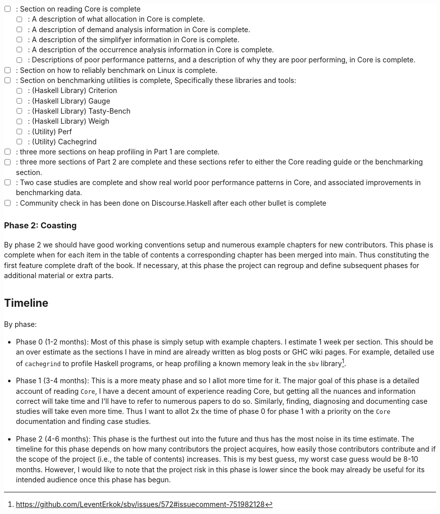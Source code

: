 - [ ] : Section on reading Core is complete
   - [ ] : A description of what allocation in Core is complete.
   - [ ] : A description of demand analysis information in Core is complete.
   - [ ] : A description of the simplifyer information in Core is complete.
   - [ ] : A description of the occurrence analysis information in Core is complete.
   - [ ] : Descriptions of poor performance patterns, and a description of why
         they are poor performing, in Core is complete.
 - [ ] : Section on how to reliably benchmark on Linux is complete.
 - [ ] : Section on benchmarking utilities is complete, Specifically these
       libraries and tools:
   - [ ] : (Haskell Library) Criterion
   - [ ] : (Haskell Library) Gauge
   - [ ] : (Haskell Library) Tasty-Bench
   - [ ] : (Haskell Library) Weigh
   - [ ] : (Utility) Perf
   - [ ] : (Utility) Cachegrind
 - [ ] : three more sections on heap profiling in Part 1 are complete.
 - [ ] : three more sections of Part 2 are complete and these sections refer to
       either the Core reading guide or the benchmarking section.
 - [ ] : Two case studies are complete and show real world poor performance
       patterns in Core, and associated improvements in benchmarking data.
 - [ ] : Community check in has been done on Discourse.Haskell after each other
       bullet is complete

### Phase 2: Coasting
By phase 2 we should have good working conventions setup and numerous example
chapters for new contributors. This phase is complete when for each item in the
table of contents a corresponding chapter has been merged into main. Thus
constituting the first feature complete draft of the book. If necessary, at this
phase the project can regroup and define subsequent phases for additional
material or extra parts.

## Timeline

By phase:
 - Phase 0 (1-2 months): Most of this phase is simply setup with example
   chapters. I estimate 1 week per section. This should be an over estimate as
   the sections I have in mind are already written as blog posts or GHC wiki
   pages. For example, detailed use of `cachegrind` to profile Haskell programs,
   or heap profiling a known memory leak in the `sbv` library[^3].

 - Phase 1 (3-4 months): This is a more meaty phase and so I allot more time for
   it. The major goal of this phase is a detailed account of reading `Core`, I
   have a decent amount of experience reading Core, but getting all the nuances
   and information correct will take time and I'll have to refer to numerous
   papers to do so. Similarly, finding, diagnosing and documenting case studies
   will take even more time. Thus I want to allot 2x the time of phase 0 for
   phase 1 with a priority on the `Core` documentation and finding case studies.

 - Phase 2 (4-6 months): This phase is the furthest out into the future and thus
   has the most noise in its time estimate. The timeline for this phase depends
   on how many contributors the project acquires, how easily those contributors
   contribute and if the scope of the project (i.e., the table of contents)
   increases. This is my best guess, my worst case guess would be 8-10 months.
   However, I would like to note that the project risk in this phase is lower
   since the book may already be useful for its intended audience once this
   phase has begun.


[^1]: https://www.itl.nist.gov/div898/handbook/
[^2]: There are several great examples I already have in mind. Including but not
[^3]: https://github.com/LeventErkok/sbv/issues/572#issuecomment-751982128